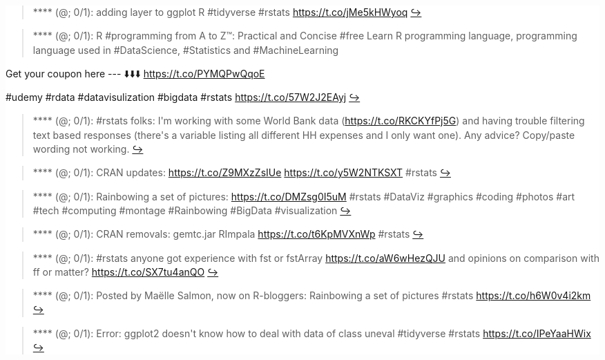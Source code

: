 


> **** (@; 0/1): adding layer to ggplot R #tidyverse #rstats https://t.co/jMe5kHWyoq  [&#8618;](https://twitter.com/dataandme/status/950023106080509953)




> **** (@; 0/1): R #programming from A to Z™: Practical and Concise
#free
Learn R programming language, programming language used in #DataScience, #Statistics and #MachineLearning
>
Get your coupon here ---  ⬇️⬇️⬇️
https://t.co/PYMQPwQqoE
>
#udemy #rdata #datavisulization #bigdata #rstats https://t.co/57W2J2EAyj  [&#8618;](https://twitter.com/dataandme/status/950005577178013697)




> **** (@; 0/1): #rstats folks: I'm working with some World Bank data (https://t.co/RKCKYfPj5G) and having trouble filtering text based responses (there's a variable listing all different HH expenses and I only want one). Any advice? Copy/paste wording not working.  [&#8618;](https://twitter.com/dataandme/status/949998252828569601)




> **** (@; 0/1): CRAN updates: https://t.co/Z9MXzZsIUe https://t.co/y5W2NTKSXT #rstats  [&#8618;](https://twitter.com/dataandme/status/949989556484542464)




> **** (@; 0/1): Rainbowing a set of pictures: https://t.co/DMZsg0I5uM
#rstats #DataViz #graphics #coding #photos #art #tech #computing #montage #Rainbowing #BigData #visualization  [&#8618;](https://twitter.com/dataandme/status/949983848527515648)




> **** (@; 0/1): CRAN removals: gemtc.jar RImpala https://t.co/t6KpMVXnWp #rstats  [&#8618;](https://twitter.com/dataandme/status/949974416477351936)




> **** (@; 0/1): #rstats anyone got experience with fst or fstArray https://t.co/aW6wHezQJU  and opinions on comparison with ff or matter? https://t.co/SX7tu4anQO  [&#8618;](https://twitter.com/dataandme/status/949948581187760128)




> **** (@; 0/1): Posted by Maëlle Salmon, now on R-bloggers: Rainbowing a set of pictures #rstats https://t.co/h6W0v4i2km  [&#8618;](https://twitter.com/dataandme/status/949946532207452160)




> **** (@; 0/1): Error: ggplot2 doesn't know how to deal with data of class uneval #tidyverse #rstats https://t.co/IPeYaaHWix  [&#8618;](https://twitter.com/dataandme/status/949946267458789376)


